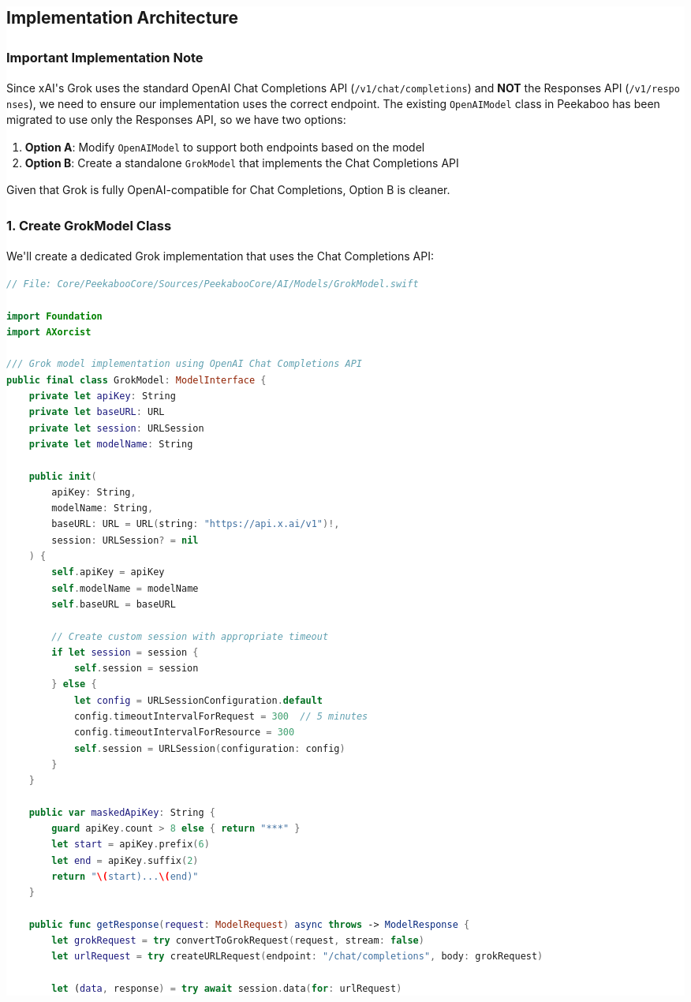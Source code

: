 ## Implementation Architecture

### Important Implementation Note

Since xAI's Grok uses the standard OpenAI Chat Completions API (`/v1/chat/completions`) and **NOT** the Responses API (`/v1/responses`), we need to ensure our implementation uses the correct endpoint. The existing `OpenAIModel` class in Peekaboo has been migrated to use only the Responses API, so we have two options:

1. **Option A**: Modify `OpenAIModel` to support both endpoints based on the model
2. **Option B**: Create a standalone `GrokModel` that implements the Chat Completions API

Given that Grok is fully OpenAI-compatible for Chat Completions, Option B is cleaner.

### 1. Create GrokModel Class

We'll create a dedicated Grok implementation that uses the Chat Completions API:

```swift
// File: Core/PeekabooCore/Sources/PeekabooCore/AI/Models/GrokModel.swift

import Foundation
import AXorcist

/// Grok model implementation using OpenAI Chat Completions API
public final class GrokModel: ModelInterface {
    private let apiKey: String
    private let baseURL: URL
    private let session: URLSession
    private let modelName: String
    
    public init(
        apiKey: String,
        modelName: String,
        baseURL: URL = URL(string: "https://api.x.ai/v1")!,
        session: URLSession? = nil
    ) {
        self.apiKey = apiKey
        self.modelName = modelName
        self.baseURL = baseURL
        
        // Create custom session with appropriate timeout
        if let session = session {
            self.session = session
        } else {
            let config = URLSessionConfiguration.default
            config.timeoutIntervalForRequest = 300  // 5 minutes
            config.timeoutIntervalForResource = 300
            self.session = URLSession(configuration: config)
        }
    }
    
    public var maskedApiKey: String {
        guard apiKey.count > 8 else { return "***" }
        let start = apiKey.prefix(6)
        let end = apiKey.suffix(2)
        return "\(start)...\(end)"
    }
    
    public func getResponse(request: ModelRequest) async throws -> ModelResponse {
        let grokRequest = try convertToGrokRequest(request, stream: false)
        let urlRequest = try createURLRequest(endpoint: "/chat/completions", body: grokRequest)
        
        let (data, response) = try await session.data(for: urlRequest)
```